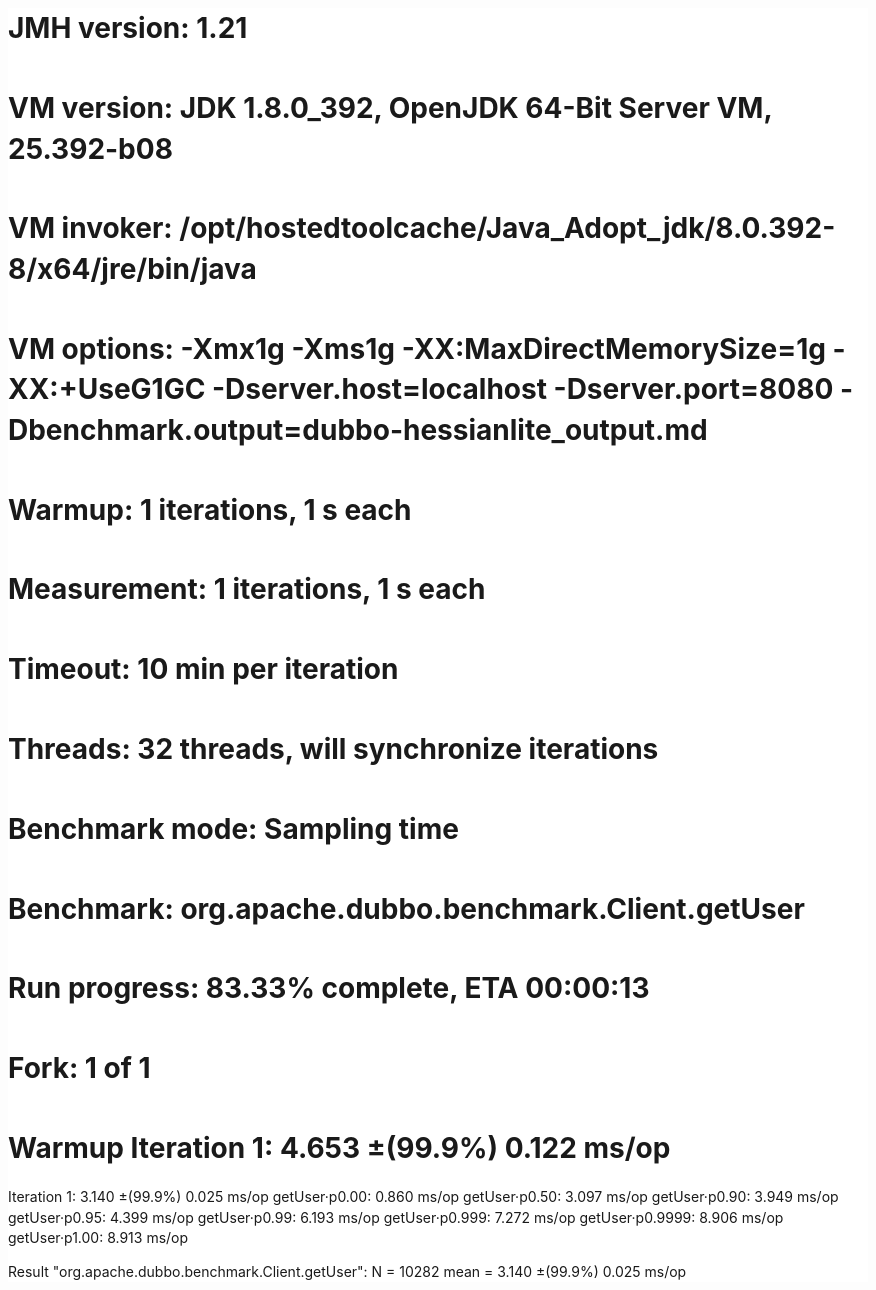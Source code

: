 # JMH version: 1.21
# VM version: JDK 1.8.0_392, OpenJDK 64-Bit Server VM, 25.392-b08
# VM invoker: /opt/hostedtoolcache/Java_Adopt_jdk/8.0.392-8/x64/jre/bin/java
# VM options: -Xmx1g -Xms1g -XX:MaxDirectMemorySize=1g -XX:+UseG1GC -Dserver.host=localhost -Dserver.port=8080 -Dbenchmark.output=dubbo-hessianlite_output.md
# Warmup: 1 iterations, 1 s each
# Measurement: 1 iterations, 1 s each
# Timeout: 10 min per iteration
# Threads: 32 threads, will synchronize iterations
# Benchmark mode: Sampling time
# Benchmark: org.apache.dubbo.benchmark.Client.getUser

# Run progress: 83.33% complete, ETA 00:00:13
# Fork: 1 of 1
# Warmup Iteration   1: 4.653 ±(99.9%) 0.122 ms/op
Iteration   1: 3.140 ±(99.9%) 0.025 ms/op
                 getUser·p0.00:   0.860 ms/op
                 getUser·p0.50:   3.097 ms/op
                 getUser·p0.90:   3.949 ms/op
                 getUser·p0.95:   4.399 ms/op
                 getUser·p0.99:   6.193 ms/op
                 getUser·p0.999:  7.272 ms/op
                 getUser·p0.9999: 8.906 ms/op
                 getUser·p1.00:   8.913 ms/op



Result "org.apache.dubbo.benchmark.Client.getUser":
  N = 10282
  mean =      3.140 ±(99.9%) 0.025 ms/op

